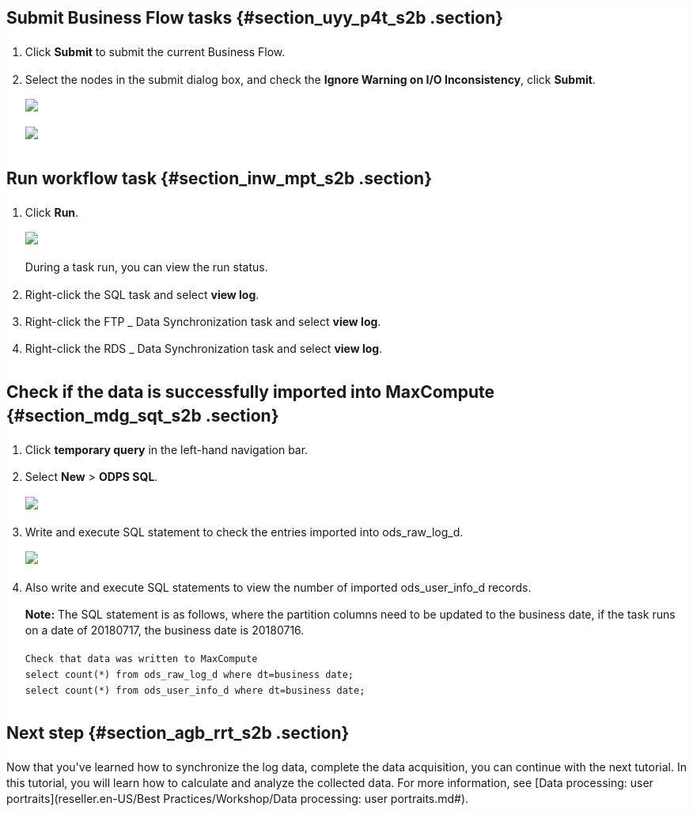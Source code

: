 ## Submit Business Flow tasks {#section_uyy_p4t_s2b .section}

1.  Click **Submit** to submit the current Business Flow.
2.  Select the nodes in the submit dialog box, and check the **Ignore Warning on I/O Inconsistency**, click **Submit**.

    ![](http://static-aliyun-doc.oss-cn-hangzhou.aliyuncs.com/assets/img/16421/15401883879160_en-US.png)

    ![](http://static-aliyun-doc.oss-cn-hangzhou.aliyuncs.com/assets/img/16421/15401883879162_en-US.png)


## Run workflow task {#section_inw_mpt_s2b .section}

1.  Click **Run**.

    ![](http://static-aliyun-doc.oss-cn-hangzhou.aliyuncs.com/assets/img/16421/15401883879163_en-US.png)

    During a task run, you can view the run status.

2.  Right-click the SQL task and select **view log**.
3.  Right-click the FTP \_ Data Synchronization task and select **view log**.
4.  Right-click the RDS \_ Data Synchronization task and select **view log**.

## Check if the data is successfully imported into MaxCompute {#section_mdg_sqt_s2b .section}

1.  Click **temporary query** in the left-hand navigation bar.
2.  Select **New** \> **ODPS SQL**.

    ![](http://static-aliyun-doc.oss-cn-hangzhou.aliyuncs.com/assets/img/16421/15401883879169_en-US.png)

3.  Write and execute SQL statement to check the entries imported into ods\_raw\_log\_d.

    ![](http://static-aliyun-doc.oss-cn-hangzhou.aliyuncs.com/assets/img/16421/15401883879170_en-US.png)

4.  Also write and execute SQL statements to view the number of imported ods\_user\_info\_d records.

    **Note:** The SQL statement is as follows, where the partition columns need to be updated to the business date, if the task runs on a date of 20180717, the business date is 20180716.

    ```
    Check that data was written to MaxCompute
    select count(*) from ods_raw_log_d where dt=business date;
    select count(*) from ods_user_info_d where dt=business date;
    ```


## Next step {#section_agb_rrt_s2b .section}

Now that you've learned how to synchronize the log data, complete the data acquisition, you can continue with the next tutorial. In this tutorial, you will learn how to calculate and analyze the collected data. For more information, see [Data processing: user portraits](reseller.en-US/Best Practices/Workshop/Data processing: user portraits.md#).

